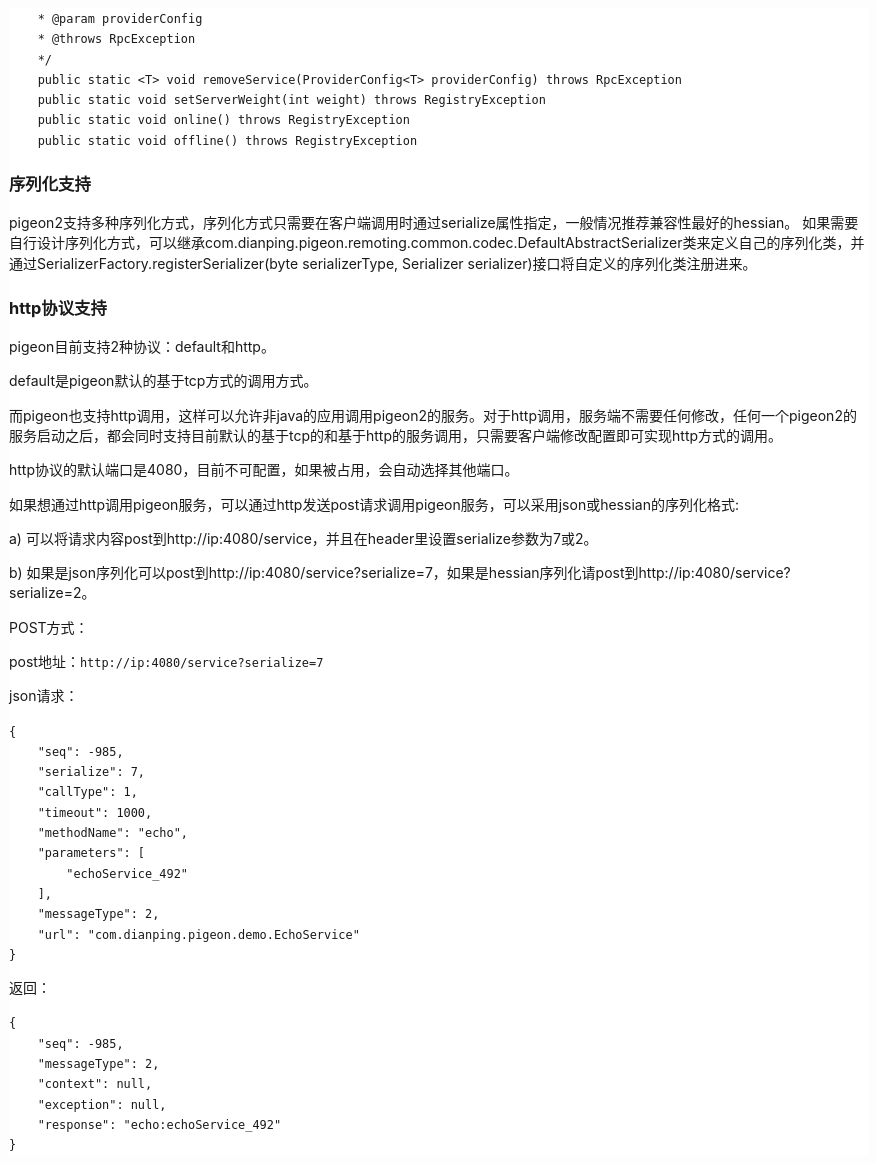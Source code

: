 		* @param providerConfig
		* @throws RpcException
		*/
		public static <T> void removeService(ProviderConfig<T> providerConfig) throws RpcException
		public static void setServerWeight(int weight) throws RegistryException
		public static void online() throws RegistryException
		public static void offline() throws RegistryException


### 序列化支持

pigeon2支持多种序列化方式，序列化方式只需要在客户端调用时通过serialize属性指定，一般情况推荐兼容性最好的hessian。
如果需要自行设计序列化方式，可以继承com.dianping.pigeon.remoting.common.codec.DefaultAbstractSerializer类来定义自己的序列化类，并通过SerializerFactory.registerSerializer(byte serializerType, Serializer serializer)接口将自定义的序列化类注册进来。

### http协议支持

pigeon目前支持2种协议：default和http。

default是pigeon默认的基于tcp方式的调用方式。

而pigeon也支持http调用，这样可以允许非java的应用调用pigeon2的服务。对于http调用，服务端不需要任何修改，任何一个pigeon2的服务启动之后，都会同时支持目前默认的基于tcp的和基于http的服务调用，只需要客户端修改配置即可实现http方式的调用。

http协议的默认端口是4080，目前不可配置，如果被占用，会自动选择其他端口。

如果想通过http调用pigeon服务，可以通过http发送post请求调用pigeon服务，可以采用json或hessian的序列化格式:

a) 可以将请求内容post到http://ip:4080/service，并且在header里设置serialize参数为7或2。

b) 如果是json序列化可以post到http://ip:4080/service?serialize=7，如果是hessian序列化请post到http://ip:4080/service?serialize=2。

POST方式：

post地址：`http://ip:4080/service?serialize=7`

json请求：

	{
		"seq": -985,
		"serialize": 7,
		"callType": 1,
		"timeout": 1000,
		"methodName": "echo",
		"parameters": [
			"echoService_492"
		],
		"messageType": 2,
		"url": "com.dianping.pigeon.demo.EchoService"
	}

返回：

	{
		"seq": -985,
		"messageType": 2,
		"context": null,
		"exception": null,
		"response": "echo:echoService_492"
	}
